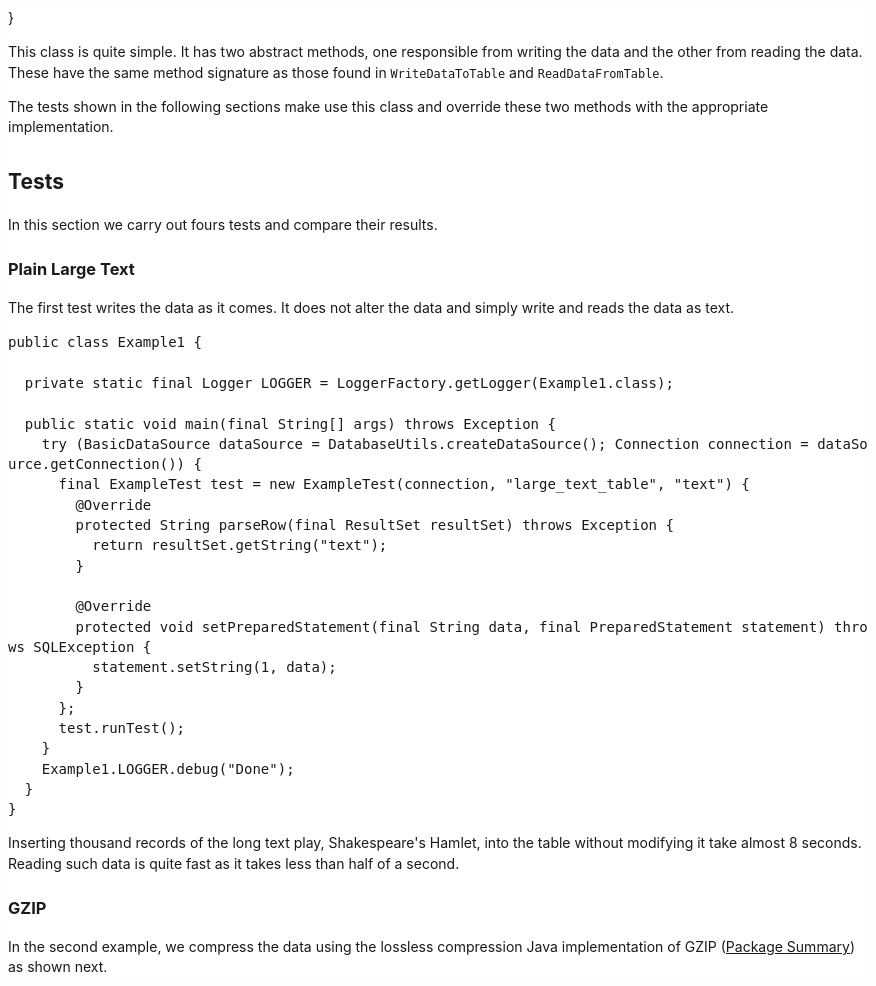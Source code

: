 }
</pre>


This class is quite simple.  It has two abstract methods, one responsible from writing the data and the other from reading the data.  These have the same method signature as those found in <code>WriteDataToTable</code> and  <code>ReadDataFromTable</code>.


The tests shown in the following sections make use this class and override these two methods with the appropriate implementation.


<h2>Tests</h2>

In this section we carry out fours tests and compare their results.


<h3>Plain Large Text</h3>


The first test writes the data as it comes.  It does not alter the data and simply write and reads the data as text.

<pre>
public class Example1 {

  private static final Logger LOGGER = LoggerFactory.getLogger(Example1.class);

  public static void main(final String[] args) throws Exception {
    try (BasicDataSource dataSource = DatabaseUtils.createDataSource(); Connection connection = dataSource.getConnection()) {
      final ExampleTest test = new ExampleTest(connection, "large_text_table", "text") {
        @Override
        protected String parseRow(final ResultSet resultSet) throws Exception {
          return resultSet.getString("text");
        }

        @Override
        protected void setPreparedStatement(final String data, final PreparedStatement statement) throws SQLException {
          statement.setString(1, data);
        }
      };
      test.runTest();
    }
    Example1.LOGGER.debug("Done");
  }
}
</pre>


Inserting thousand records of the long text play, Shakespeare's Hamlet, into the table without modifying it take almost 8 seconds.  Reading such data is quite fast as it takes less than half of a second.


<h3>GZIP</h3>


In the second example, we compress the data using the lossless compression Java implementation of GZIP (<a href="https://docs.oracle.com/javase/7/docs/api/java/util/zip/package-summary.html" target="_blank">Package Summary</a>) as shown next.
